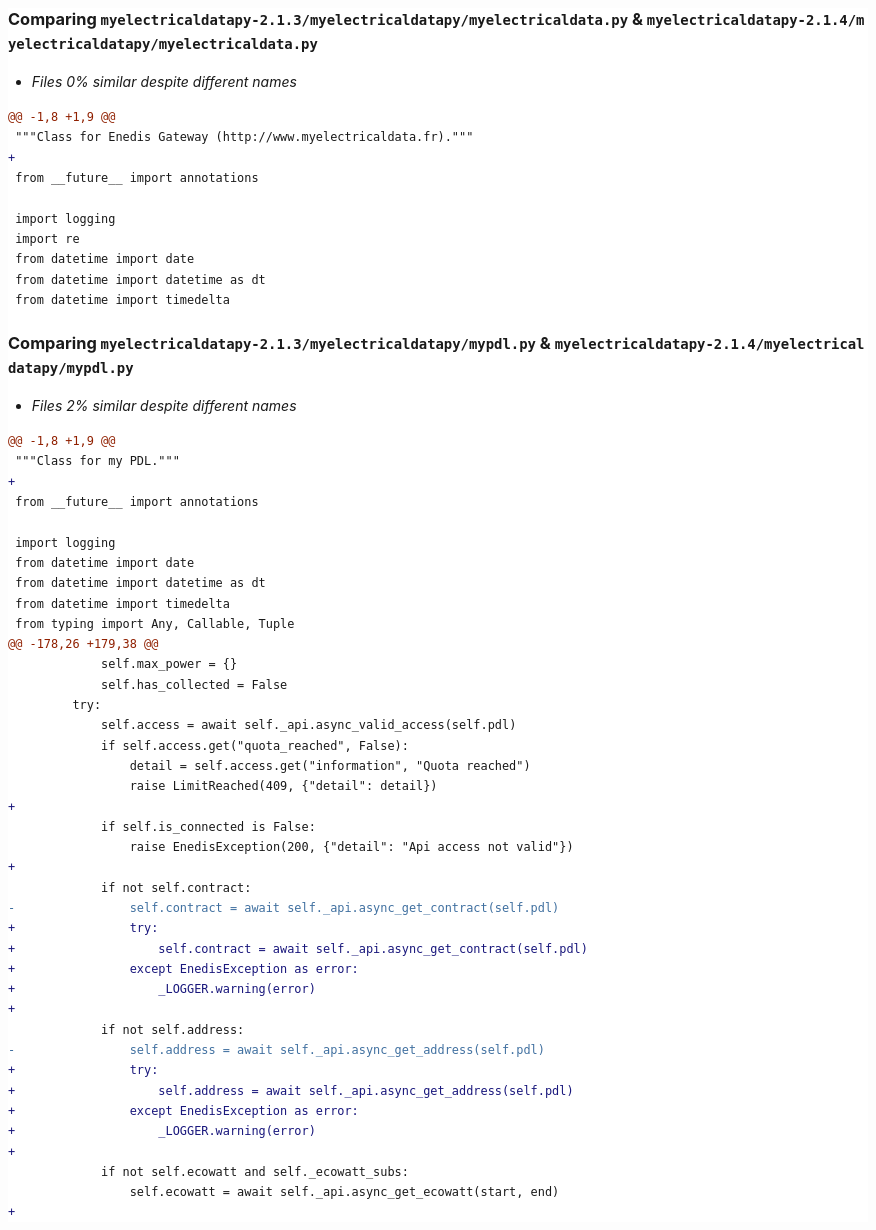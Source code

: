 ### Comparing `myelectricaldatapy-2.1.3/myelectricaldatapy/myelectricaldata.py` & `myelectricaldatapy-2.1.4/myelectricaldatapy/myelectricaldata.py`

 * *Files 0% similar despite different names*

```diff
@@ -1,8 +1,9 @@
 """Class for Enedis Gateway (http://www.myelectricaldata.fr)."""
+
 from __future__ import annotations
 
 import logging
 import re
 from datetime import date
 from datetime import datetime as dt
 from datetime import timedelta
```

### Comparing `myelectricaldatapy-2.1.3/myelectricaldatapy/mypdl.py` & `myelectricaldatapy-2.1.4/myelectricaldatapy/mypdl.py`

 * *Files 2% similar despite different names*

```diff
@@ -1,8 +1,9 @@
 """Class for my PDL."""
+
 from __future__ import annotations
 
 import logging
 from datetime import date
 from datetime import datetime as dt
 from datetime import timedelta
 from typing import Any, Callable, Tuple
@@ -178,26 +179,38 @@
             self.max_power = {}
             self.has_collected = False
         try:
             self.access = await self._api.async_valid_access(self.pdl)
             if self.access.get("quota_reached", False):
                 detail = self.access.get("information", "Quota reached")
                 raise LimitReached(409, {"detail": detail})
+
             if self.is_connected is False:
                 raise EnedisException(200, {"detail": "Api access not valid"})
+
             if not self.contract:
-                self.contract = await self._api.async_get_contract(self.pdl)
+                try:
+                    self.contract = await self._api.async_get_contract(self.pdl)
+                except EnedisException as error:
+                    _LOGGER.warning(error)
+
             if not self.address:
-                self.address = await self._api.async_get_address(self.pdl)
+                try:
+                    self.address = await self._api.async_get_address(self.pdl)
+                except EnedisException as error:
+                    _LOGGER.warning(error)
+
             if not self.ecowatt and self._ecowatt_subs:
                 self.ecowatt = await self._api.async_get_ecowatt(start, end)
+
```